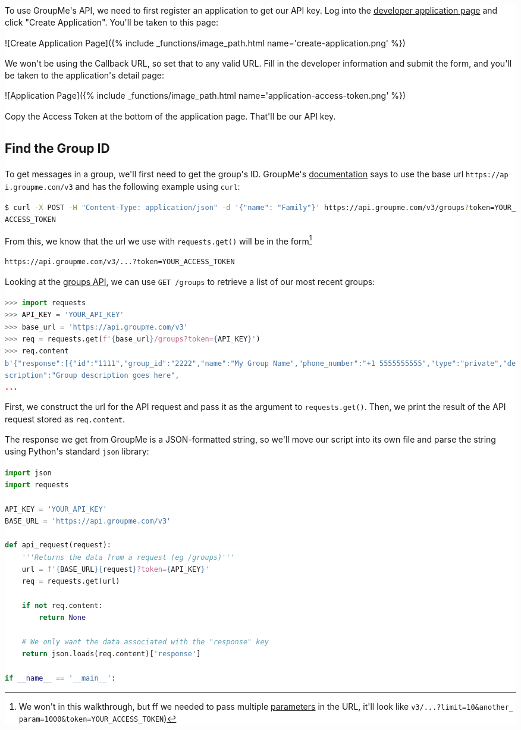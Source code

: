 To use GroupMe's API, we need to first register an application to get our API key. Log into the [developer application page](https://dev.groupme.com/session/new) and click "Create Application". You'll be taken to this page:

![Create Application Page]({% include _functions/image_path.html name='create-application.png' %})

We won't be using the Callback URL, so set that to any valid URL. Fill in the developer information and submit the form, and you'll be taken to the application's detail page:

![Application Page]({% include _functions/image_path.html name='application-access-token.png' %})

Copy the Access Token at the bottom of the application page. That'll be our API key.

## Find the Group ID

To get messages in a group, we'll first need to get the group's ID. GroupMe's [documentation](https://dev.groupme.com/docs/v3) says to use the base url `https://api.groupme.com/v3` and has the following example using `curl`:

```bash
$ curl -X POST -H "Content-Type: application/json" -d '{"name": "Family"}' https://api.groupme.com/v3/groups?token=YOUR_ACCESS_TOKEN
```

From this, we know that the url we use with `requests.get()` will be in the form[^url-params]

```
https://api.groupme.com/v3/...?token=YOUR_ACCESS_TOKEN
```

Looking at the [groups API](https://dev.groupme.com/docs/v3#groups), we can use `GET /groups` to retrieve a list of our most recent groups:

```python
>>> import requests
>>> API_KEY = 'YOUR_API_KEY'
>>> base_url = 'https://api.groupme.com/v3'
>>> req = requests.get(f'{base_url}/groups?token={API_KEY}')
>>> req.content
b'{"response":[{"id":"1111","group_id":"2222","name":"My Group Name","phone_number":"+1 5555555555","type":"private","description":"Group description goes here",
...
```

First, we construct the url for the API request and pass it as the argument to `requests.get()`. Then, we print the result of the API request stored as `req.content`.

The response we get from GroupMe is a JSON-formatted string, so we'll move our script into its own file and parse the string using Python's standard `json` library:

```python
import json
import requests

API_KEY = 'YOUR_API_KEY'
BASE_URL = 'https://api.groupme.com/v3'

def api_request(request):
    '''Returns the data from a request (eg /groups)'''
    url = f'{BASE_URL}{request}?token={API_KEY}'
    req = requests.get(url)

    if not req.content:
        return None

    # We only want the data associated with the "response" key
    return json.loads(req.content)['response']

if __name__ == '__main__':
```

[^url-params]: We won't in this walkthrough, but ff we needed to pass multiple [parameters](https://en.wikipedia.org/wiki/Query_string#Web_forms) in the URL, it'll look like `v3/...?limit=10&another_param=1000&token=YOUR_ACCESS_TOKEN`)
[^json-object]: Typically, `json.loads`() returns a dict that can contain more dicts, lists, and values like `None`, strings, and integers. Check out the [Python docs](https://docs.python.org/3/library/json.html) for examples.